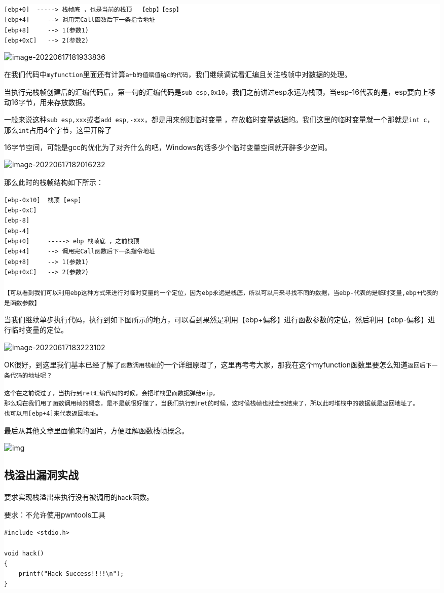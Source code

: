     [ebp+0]  -----> 栈帧底 ，也是当前的栈顶  【ebp】【esp】
    [ebp+4]     --> 调用完Call函数后下一条指令地址
    [ebp+8]     --> 1(参数1)
    [ebp+0xC]   --> 2(参数2)
    

![image-20220617181933836](https://img2022.cnblogs.com/blog/2080041/202206/2080041-20220617181932427-349814419.png)

在我们代码中`myfunction`里面还有计算`a+b的值赋值给c的代码`，我们继续调试看汇编且关注栈帧中对数据的处理。

当执行完栈帧创建后的汇编代码后，第一句的汇编代码是`sub esp,0x10`，我们之前讲过esp永远为栈顶，当esp-16代表的是，esp要向上移动16字节，用来存放数据。

一般来说这种`sub esp,xxx`或者`add esp,-xxx`，都是用来创建临时变量 ，存放临时变量数据的。我们这里的临时变量就一个那就是`int c`，那么`int`占用4个字节，这里开辟了

16字节空间，可能是gcc的优化为了对齐什么的吧，Windows的话多少个临时变量空间就开辟多少空间。

![image-20220617182016232](https://img2022.cnblogs.com/blog/2080041/202206/2080041-20220617182828327-1047156653.png)

那么此时的栈帧结构如下所示：

    [ebp-0x10]  栈顶 [esp]
    [ebp-0xC]
    [ebp-8]
    [ebp-4]
    [ebp+0]     -----> ebp 栈帧底 ，之前栈顶
    [ebp+4]     --> 调用完Call函数后下一条指令地址
    [ebp+8]     --> 1(参数1)
    [ebp+0xC]   --> 2(参数2)
        
    【可以看到我们可以利用ebp这种方式来进行对临时变量的一个定位，因为ebp永远是栈底，所以可以用来寻找不同的数据，当ebp-代表的是临时变量,ebp+代表的是函数参数】
    

当我们继续单步执行代码，执行到如下图所示的地方，可以看到果然是利用【ebp+偏移】进行函数参数的定位，然后利用【ebp-偏移】进行临时变量的定位。

![image-20220617183223102](https://img2022.cnblogs.com/blog/2080041/202206/2080041-20220617183221578-2121976872.png)

OK很好，到这里我们基本已经了解了`函数调用栈帧`的一个详细原理了，这里再考考大家，那我在这个myfunction函数里要怎么知道`返回后下一条代码的地址呢？`

    这个在之前说过了，当执行到ret汇编代码的时候，会把堆栈里面数据弹给eip。
    那么现在我们用了函数调用帧的概念，是不是就很好懂了，当我们执行到ret的时候，这时候栈帧也就全部结束了，所以此时堆栈中的数据就是返回地址了。
    也可以用[ebp+4]来代表返回地址。
    

最后从其他文章里面偷来的图片，方便理解函数栈帧概念。

![img](https://img2022.cnblogs.com/blog/2080041/202206/2080041-20220617185203607-1180945775.jpg)

栈溢出漏洞实战
-------

要求实现栈溢出来执行没有被调用的`hack`函数。

要求：不允许使用pwntools工具

    #include <stdio.h>
    
    void hack()
    {
        printf("Hack Success!!!!\n");
    }
    